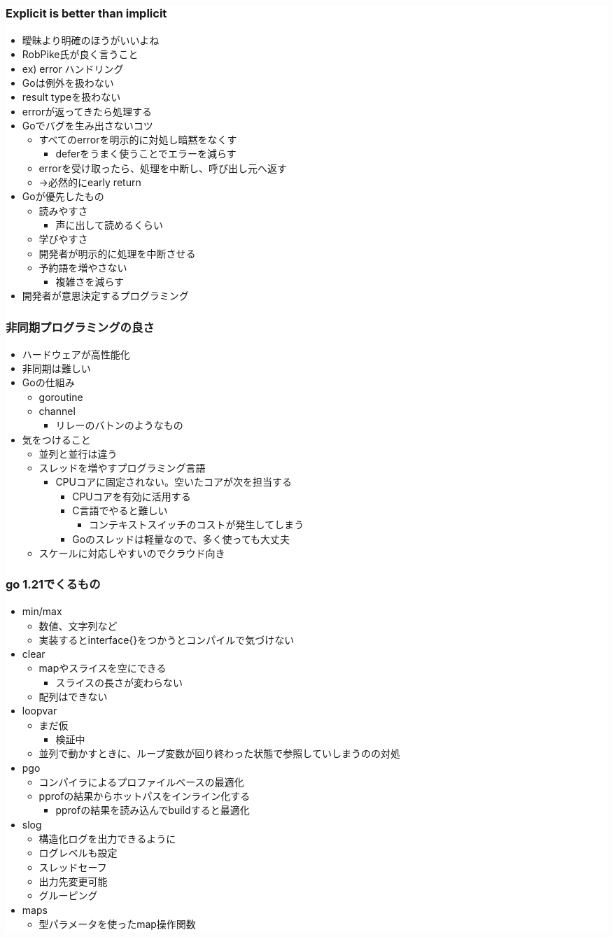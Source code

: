 
### Explicit is better than implicit
* 曖昧より明確のほうがいいよね
* RobPike氏が良く言うこと
* ex) error ハンドリング
* Goは例外を扱わない
* result typeを扱わない
* errorが返ってきたら処理する
* Goでバグを生み出さないコツ
  * すべてのerrorを明示的に対処し暗黙をなくす
    * deferをうまく使うことでエラーを減らす
  * errorを受け取ったら、処理を中断し、呼び出し元へ返す
  * →必然的にearly return
* Goが優先したもの
  * 読みやすさ
    * 声に出して読めるくらい
  * 学びやすさ
  * 開発者が明示的に処理を中断させる
  * 予約語を増やさない
    * 複雑さを減らす
* 開発者が意思決定するプログラミング
  
### 非同期プログラミングの良さ
  * ハードウェアが高性能化
  * 非同期は難しい
  * Goの仕組み
    * goroutine
    * channel
      * リレーのバトンのようなもの
  * 気をつけること
    * 並列と並行は違う
    * スレッドを増やすプログラミング言語
      * CPUコアに固定されない。空いたコアが次を担当する
        * CPUコアを有効に活用する
        * C言語でやると難しい
          * コンテキストスイッチのコストが発生してしまう
        * Goのスレッドは軽量なので、多く使っても大丈夫
    * スケールに対応しやすいのでクラウド向き

### go 1.21でくるもの
* min/max
  * 数値、文字列など
  * 実装するとinterface{}をつかうとコンパイルで気づけない
* clear
  * mapやスライスを空にできる
    * スライスの長さが変わらない
  * 配列はできない
* loopvar
  * まだ仮
    * 検証中
  * 並列で動かすときに、ループ変数が回り終わった状態で参照していしまうのの対処
* pgo
  * コンパイラによるプロファイルベースの最適化
  * pprofの結果からホットパスをインライン化する
    * pprofの結果を読み込んでbuildすると最適化
* slog
  * 構造化ログを出力できるように
  * ログレベルも設定
  * スレッドセーフ
  * 出力先変更可能
  * グルーピング
* maps
  * 型パラメータを使ったmap操作関数